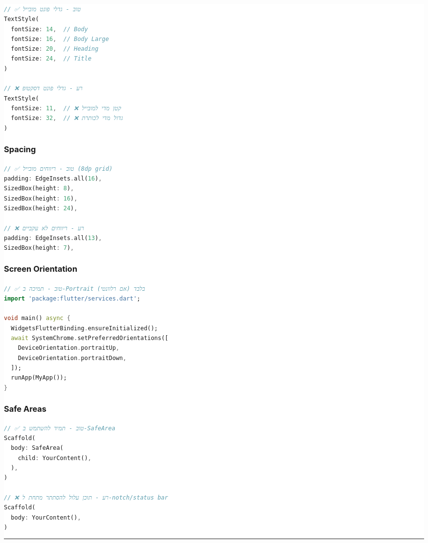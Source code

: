 ```dart
// ✅ טוב - גדלי פונט מובייל
TextStyle(
  fontSize: 14,  // Body
  fontSize: 16,  // Body Large
  fontSize: 20,  // Heading
  fontSize: 24,  // Title
)

// ❌ רע - גדלי פונט דסקטופ
TextStyle(
  fontSize: 11,  // ❌ קטן מדי למובייל
  fontSize: 32,  // ❌ גדול מדי לכותרת
)
```

### Spacing

```dart
// ✅ טוב - ריווחים מובייל (8dp grid)
padding: EdgeInsets.all(16),
SizedBox(height: 8),
SizedBox(height: 16),
SizedBox(height: 24),

// ❌ רע - ריווחים לא עקביים
padding: EdgeInsets.all(13),
SizedBox(height: 7),
```

### Screen Orientation

```dart
// ✅ טוב - תמיכה ב-Portrait בלבד (אם רלוונטי)
import 'package:flutter/services.dart';

void main() async {
  WidgetsFlutterBinding.ensureInitialized();
  await SystemChrome.setPreferredOrientations([
    DeviceOrientation.portraitUp,
    DeviceOrientation.portraitDown,
  ]);
  runApp(MyApp());
}
```

### Safe Areas

```dart
// ✅ טוב - תמיד להשתמש ב-SafeArea
Scaffold(
  body: SafeArea(
    child: YourContent(),
  ),
)

// ❌ רע - תוכן עלול להסתתר מתחת ל-notch/status bar
Scaffold(
  body: YourContent(),
)
```

---
